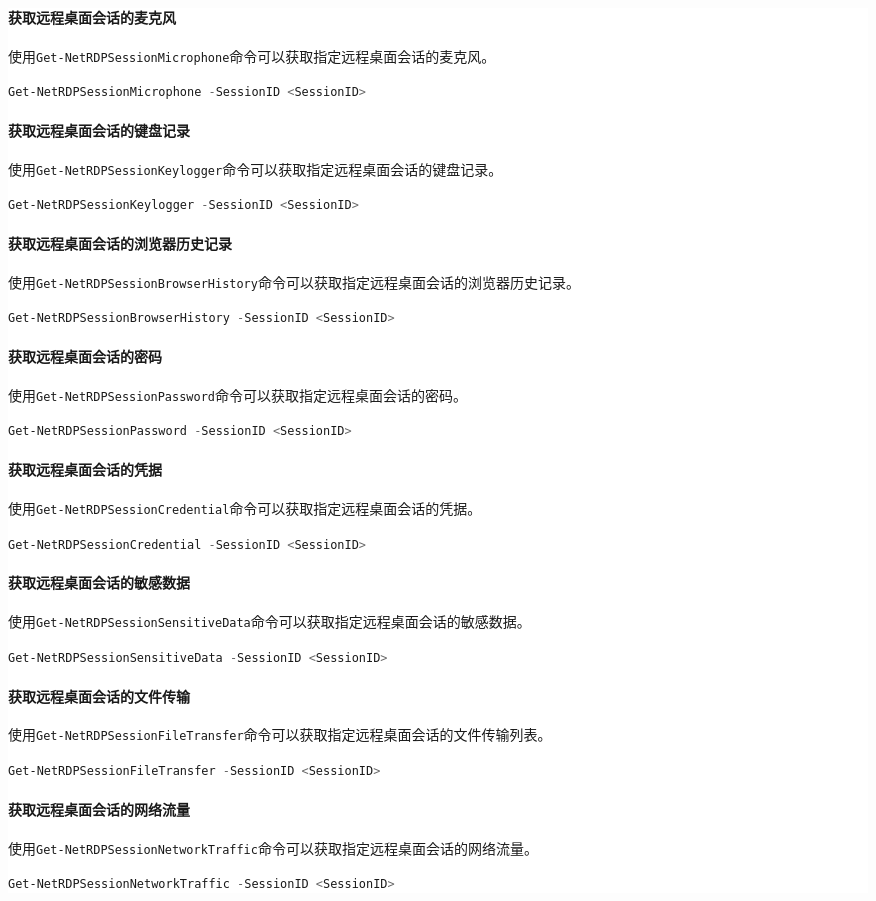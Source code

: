 #### 获取远程桌面会话的麦克风

使用`Get-NetRDPSessionMicrophone`命令可以获取指定远程桌面会话的麦克风。

```powershell
Get-NetRDPSessionMicrophone -SessionID <SessionID>
```

#### 获取远程桌面会话的键盘记录

使用`Get-NetRDPSessionKeylogger`命令可以获取指定远程桌面会话的键盘记录。

```powershell
Get-NetRDPSessionKeylogger -SessionID <SessionID>
```

#### 获取远程桌面会话的浏览器历史记录

使用`Get-NetRDPSessionBrowserHistory`命令可以获取指定远程桌面会话的浏览器历史记录。

```powershell
Get-NetRDPSessionBrowserHistory -SessionID <SessionID>
```

#### 获取远程桌面会话的密码

使用`Get-NetRDPSessionPassword`命令可以获取指定远程桌面会话的密码。

```powershell
Get-NetRDPSessionPassword -SessionID <SessionID>
```

#### 获取远程桌面会话的凭据

使用`Get-NetRDPSessionCredential`命令可以获取指定远程桌面会话的凭据。

```powershell
Get-NetRDPSessionCredential -SessionID <SessionID>
```

#### 获取远程桌面会话的敏感数据

使用`Get-NetRDPSessionSensitiveData`命令可以获取指定远程桌面会话的敏感数据。

```powershell
Get-NetRDPSessionSensitiveData -SessionID <SessionID>
```

#### 获取远程桌面会话的文件传输

使用`Get-NetRDPSessionFileTransfer`命令可以获取指定远程桌面会话的文件传输列表。

```powershell
Get-NetRDPSessionFileTransfer -SessionID <SessionID>
```

#### 获取远程桌面会话的网络流量

使用`Get-NetRDPSessionNetworkTraffic`命令可以获取指定远程桌面会话的网络流量。

```powershell
Get-NetRDPSessionNetworkTraffic -SessionID <SessionID>
```
